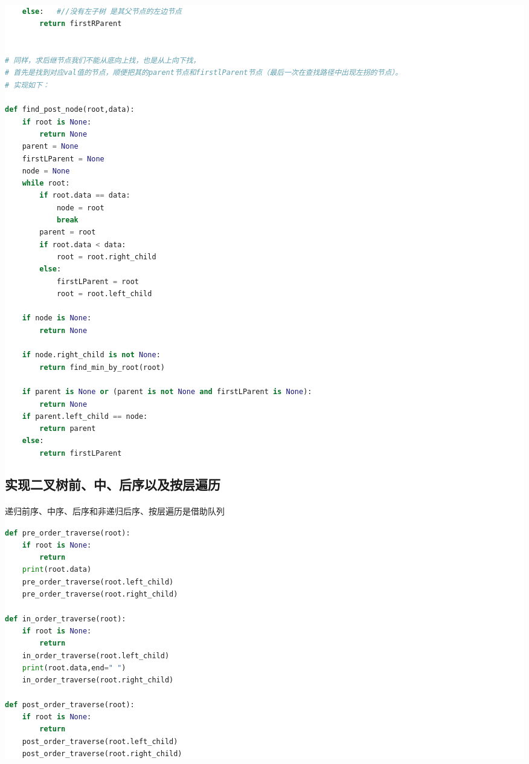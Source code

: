 ```python
    else:   #//没有左子树 是其父节点的左边节点
        return firstRParent


# 同样，求后继节点我们不能从底向上找，也是从上向下找，
# 首先是找到对应val值的节点，顺便把其的parent节点和firstlParent节点（最后一次在查找路径中出现左拐的节点）。
# 实现如下：

def find_post_node(root,data):
    if root is None:
        return None
    parent = None
    firstLParent = None
    node = None
    while root:
        if root.data == data:
            node = root
            break
        parent = root
        if root.data < data:
            root = root.right_child
        else:
            firstLParent = root
            root = root.left_child

    if node is None:
        return None

    if node.right_child is not None:
        return find_min_by_root(root)

    if parent is None or (parent is not None and firstLParent is None):
        return None
    if parent.left_child == node:
        return parent
    else:
        return firstLParent
```

## 实现二叉树前、中、后序以及按层遍历

递归前序、中序、后序和非递归后序、按层遍历是借助队列

```python
def pre_order_traverse(root):
    if root is None:
        return
    print(root.data)
    pre_order_traverse(root.left_child)
    pre_order_traverse(root.right_child)

def in_order_traverse(root):
    if root is None:
        return
    in_order_traverse(root.left_child)
    print(root.data,end=" ")
    in_order_traverse(root.right_child)

def post_order_traverse(root):
    if root is None:
        return
    post_order_traverse(root.left_child)
    post_order_traverse(root.right_child)
```